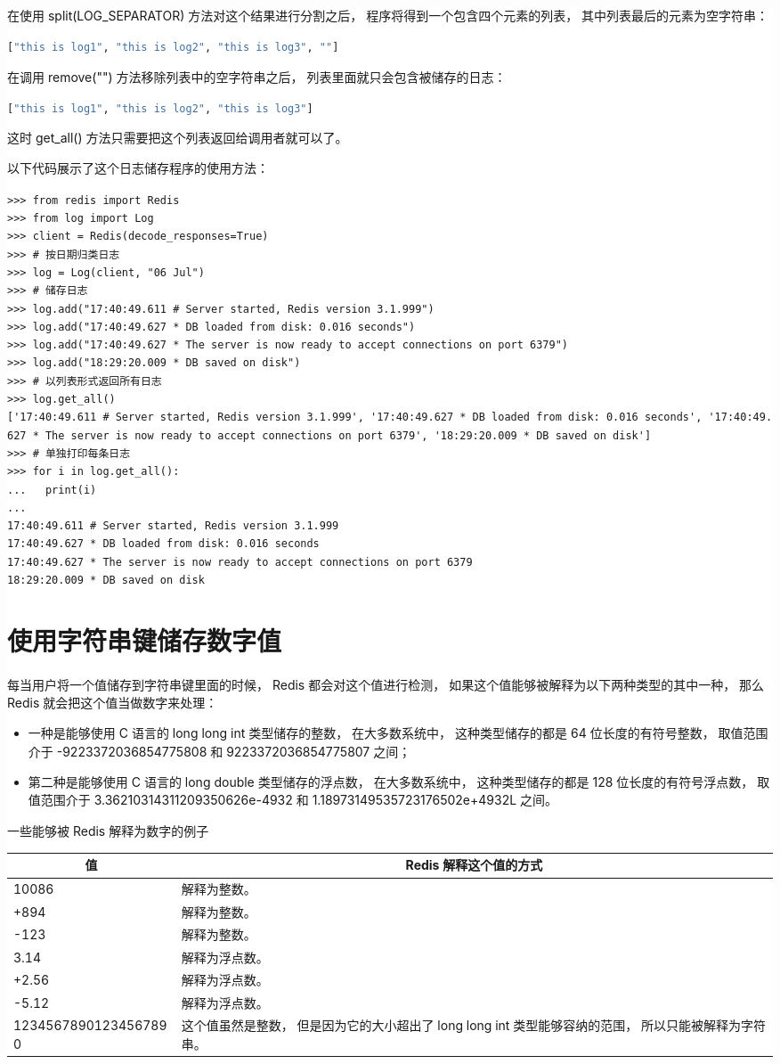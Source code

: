 在使用 split(LOG_SEPARATOR) 方法对这个结果进行分割之后， 程序将得到一个包含四个元素的列表， 其中列表最后的元素为空字符串：

```python
["this is log1", "this is log2", "this is log3", ""]
```

在调用 remove("") 方法移除列表中的空字符串之后， 列表里面就只会包含被储存的日志：

```python
["this is log1", "this is log2", "this is log3"]
```

这时 get_all() 方法只需要把这个列表返回给调用者就可以了。

以下代码展示了这个日志储存程序的使用方法：

```
>>> from redis import Redis
>>> from log import Log
>>> client = Redis(decode_responses=True)
>>> # 按日期归类日志
>>> log = Log(client, "06 Jul")
>>> # 储存日志
>>> log.add("17:40:49.611 # Server started, Redis version 3.1.999")
>>> log.add("17:40:49.627 * DB loaded from disk: 0.016 seconds")
>>> log.add("17:40:49.627 * The server is now ready to accept connections on port 6379")
>>> log.add("18:29:20.009 * DB saved on disk")
>>> # 以列表形式返回所有日志
>>> log.get_all()
['17:40:49.611 # Server started, Redis version 3.1.999', '17:40:49.627 * DB loaded from disk: 0.016 seconds', '17:40:49.627 * The server is now ready to accept connections on port 6379', '18:29:20.009 * DB saved on disk']
>>> # 单独打印每条日志
>>> for i in log.get_all():
...   print(i)
...
17:40:49.611 # Server started, Redis version 3.1.999
17:40:49.627 * DB loaded from disk: 0.016 seconds
17:40:49.627 * The server is now ready to accept connections on port 6379
18:29:20.009 * DB saved on disk
```

# 使用字符串键储存数字值

每当用户将一个值储存到字符串键里面的时候， Redis 都会对这个值进行检测， 如果这个值能够被解释为以下两种类型的其中一种， 那么 Redis 就会把这个值当做数字来处理：

- 一种是能够使用 C 语言的 long long int 类型储存的整数， 在大多数系统中， 这种类型储存的都是 64 位长度的有符号整数， 取值范围介于 -9223372036854775808 和 9223372036854775807 之间；

- 第二种是能够使用 C 语言的 long double 类型储存的浮点数， 在大多数系统中， 这种类型储存的都是 128 位长度的有符号浮点数， 取值范围介于 3.36210314311209350626e-4932 和 1.18973149535723176502e+4932L 之间。

一些能够被 Redis 解释为数字的例子

| 值  | Redis 解释这个值的方式  |
| ------------ | ------------ |
|  10086 |  解释为整数。 |
|  +894 |   解释为整数。|
|  -123 |   解释为整数。|
|  3.14 |   解释为浮点数。|
|  +2.56 |  解释为浮点数。|
|  -5.12 |  解释为浮点数。|
|  12345678901234567890 | 这个值虽然是整数， 但是因为它的大小超出了 long long int 类型能够容纳的范围， 所以只能被解释为字符串。  |